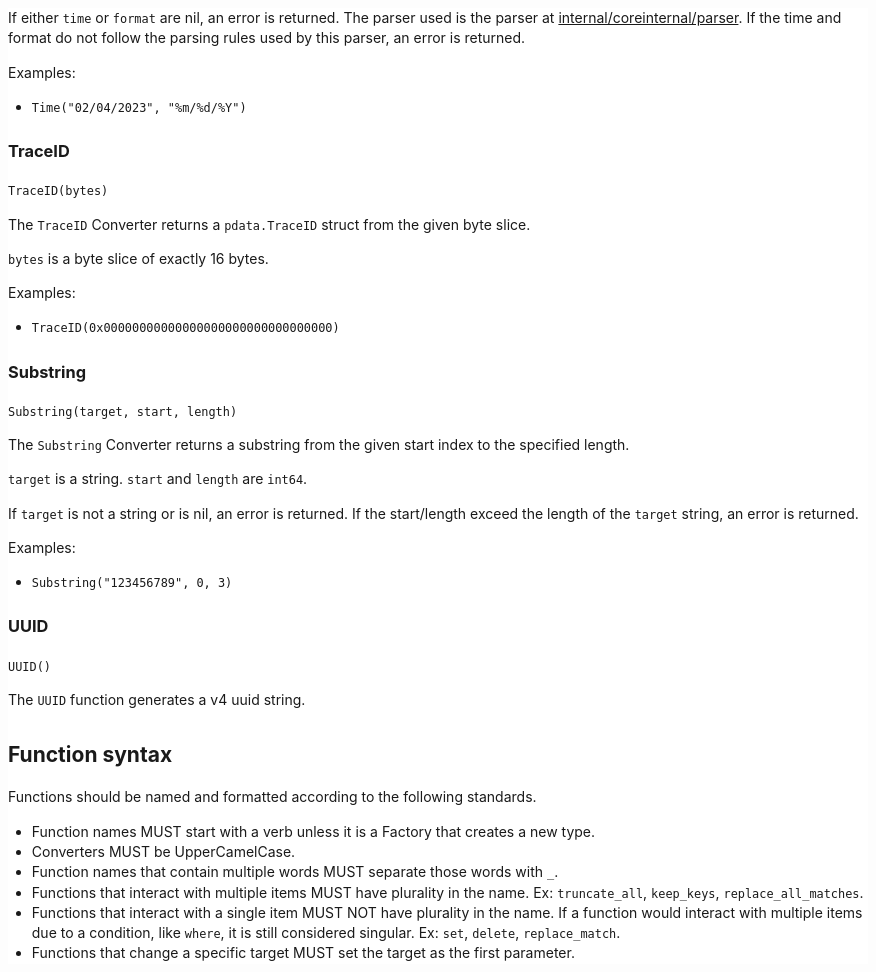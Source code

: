 If either `time` or `format` are nil, an error is returned. The parser used is the parser at [internal/coreinternal/parser](github.com/open-telemetry/opentelemetry-collector-contrib/internal/coreinternal/timeutils). If the time and format do not follow the parsing rules used by this parser, an error is returned.

Examples:

- `Time("02/04/2023", "%m/%d/%Y")`

### TraceID

`TraceID(bytes)`

The `TraceID` Converter returns a `pdata.TraceID` struct from the given byte slice.

`bytes` is a byte slice of exactly 16 bytes.

Examples:

- `TraceID(0x00000000000000000000000000000000)`

### Substring

`Substring(target, start, length)`

The `Substring` Converter returns a substring from the given start index to the specified length.

`target` is a string. `start` and `length` are `int64`.

If `target` is not a string or is nil, an error is returned.
If the start/length exceed the length of the `target` string, an error is returned.

Examples:

- `Substring("123456789", 0, 3)`

### UUID

`UUID()`

The `UUID` function generates a v4 uuid string.

## Function syntax

Functions should be named and formatted according to the following standards.
- Function names MUST start with a verb unless it is a Factory that creates a new type.
- Converters MUST be UpperCamelCase.
- Function names that contain multiple words MUST separate those words with `_`.
- Functions that interact with multiple items MUST have plurality in the name.  Ex: `truncate_all`, `keep_keys`, `replace_all_matches`.
- Functions that interact with a single item MUST NOT have plurality in the name.  If a function would interact with multiple items due to a condition, like `where`, it is still considered singular.  Ex: `set`, `delete`, `replace_match`.
- Functions that change a specific target MUST set the target as the first parameter.

